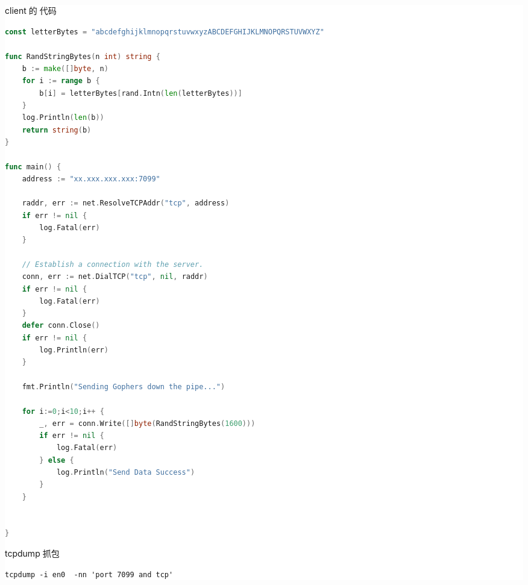 client 的 代码

```go
const letterBytes = "abcdefghijklmnopqrstuvwxyzABCDEFGHIJKLMNOPQRSTUVWXYZ"

func RandStringBytes(n int) string {
	b := make([]byte, n)
	for i := range b {
		b[i] = letterBytes[rand.Intn(len(letterBytes))]
	}
	log.Println(len(b))
	return string(b)
}

func main() {
	address := "xx.xxx.xxx.xxx:7099"

	raddr, err := net.ResolveTCPAddr("tcp", address)
	if err != nil {
		log.Fatal(err)
	}

	// Establish a connection with the server.
	conn, err := net.DialTCP("tcp", nil, raddr)
	if err != nil {
		log.Fatal(err)
	}
	defer conn.Close()
	if err != nil {
		log.Println(err)
	}

	fmt.Println("Sending Gophers down the pipe...")

	for i:=0;i<10;i++ {
		_, err = conn.Write([]byte(RandStringBytes(1600)))
		if err != nil {
			log.Fatal(err)
		} else {
			log.Println("Send Data Success")
		}
	}


}

```

tcpdump 抓包

```shell
tcpdump -i en0  -nn 'port 7099 and tcp'
```
